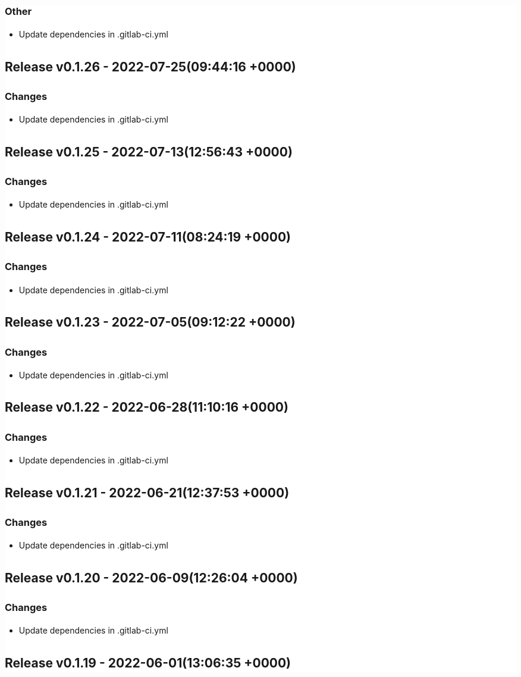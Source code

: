 ### Other

- Update dependencies in .gitlab-ci.yml

## Release v0.1.26 - 2022-07-25(09:44:16 +0000)

### Changes

- Update dependencies in .gitlab-ci.yml

## Release v0.1.25 - 2022-07-13(12:56:43 +0000)

### Changes

- Update dependencies in .gitlab-ci.yml

## Release v0.1.24 - 2022-07-11(08:24:19 +0000)

### Changes

- Update dependencies in .gitlab-ci.yml

## Release v0.1.23 - 2022-07-05(09:12:22 +0000)

### Changes

- Update dependencies in .gitlab-ci.yml

## Release v0.1.22 - 2022-06-28(11:10:16 +0000)

### Changes

- Update dependencies in .gitlab-ci.yml

## Release v0.1.21 - 2022-06-21(12:37:53 +0000)

### Changes

- Update dependencies in .gitlab-ci.yml

## Release v0.1.20 - 2022-06-09(12:26:04 +0000)

### Changes

- Update dependencies in .gitlab-ci.yml

## Release v0.1.19 - 2022-06-01(13:06:35 +0000)
